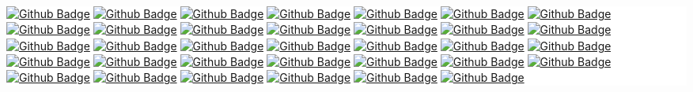 [![Github Badge](https://img.shields.io/badge/-@JessicaLim8-24292e?style=flat&logo=Github&logoColor=white&link=https://github.com/JessicaLim8)](https://github.com/JessicaLim8) [![Github Badge](https://img.shields.io/badge/-@vyshnovka-24292e?style=flat&logo=Github&logoColor=white&link=https://github.com/vyshnovka)](https://github.com/vyshnovka) [![Github Badge](https://img.shields.io/badge/-@Carol42-24292e?style=flat&logo=Github&logoColor=white&link=https://github.com/Carol42)](https://github.com/Carol42) [![Github Badge](https://img.shields.io/badge/-@AJMartel-24292e?style=flat&logo=Github&logoColor=white&link=https://github.com/AJMartel)](https://github.com/AJMartel) [![Github Badge](https://img.shields.io/badge/-@neophyte--programmer-24292e?style=flat&logo=Github&logoColor=white&link=https://github.com/neophyte-programmer)](https://github.com/neophyte-programmer) [![Github Badge](https://img.shields.io/badge/-@cosmoglint-24292e?style=flat&logo=Github&logoColor=white&link=https://github.com/cosmoglint)](https://github.com/cosmoglint) [![Github Badge](https://img.shields.io/badge/-@SparkScratch--P-24292e?style=flat&logo=Github&logoColor=white&link=https://github.com/SparkScratch-P)](https://github.com/SparkScratch-P) [![Github Badge](https://img.shields.io/badge/-@itstor-24292e?style=flat&logo=Github&logoColor=white&link=https://github.com/itstor)](https://github.com/itstor) [![Github Badge](https://img.shields.io/badge/-@JulienMulle-24292e?style=flat&logo=Github&logoColor=white&link=https://github.com/JulienMulle)](https://github.com/JulienMulle) [![Github Badge](https://img.shields.io/badge/-@rithvik78-24292e?style=flat&logo=Github&logoColor=white&link=https://github.com/rithvik78)](https://github.com/rithvik78) [![Github Badge](https://img.shields.io/badge/-@rholterhus-24292e?style=flat&logo=Github&logoColor=white&link=https://github.com/rholterhus)](https://github.com/rholterhus) [![Github Badge](https://img.shields.io/badge/-@Rohit19060-24292e?style=flat&logo=Github&logoColor=white&link=https://github.com/Rohit19060)](https://github.com/Rohit19060) [![Github Badge](https://img.shields.io/badge/-@emilyngx-24292e?style=flat&logo=Github&logoColor=white&link=https://github.com/emilyngx)](https://github.com/emilyngx) [![Github Badge](https://img.shields.io/badge/-@Jiaocz-24292e?style=flat&logo=Github&logoColor=white&link=https://github.com/Jiaocz)](https://github.com/Jiaocz) [![Github Badge](https://img.shields.io/badge/-@ShaunMWallace-24292e?style=flat&logo=Github&logoColor=white&link=https://github.com/ShaunMWallace)](https://github.com/ShaunMWallace) [![Github Badge](https://img.shields.io/badge/-@Sas2k-24292e?style=flat&logo=Github&logoColor=white&link=https://github.com/Sas2k)](https://github.com/Sas2k) [![Github Badge](https://img.shields.io/badge/-@IagoAntunes-24292e?style=flat&logo=Github&logoColor=white&link=https://github.com/IagoAntunes)](https://github.com/IagoAntunes) [![Github Badge](https://img.shields.io/badge/-@benjamintemitope-24292e?style=flat&logo=Github&logoColor=white&link=https://github.com/benjamintemitope)](https://github.com/benjamintemitope) [![Github Badge](https://img.shields.io/badge/-@LakesideMiners-24292e?style=flat&logo=Github&logoColor=white&link=https://github.com/LakesideMiners)](https://github.com/LakesideMiners) [![Github Badge](https://img.shields.io/badge/-@np1691-24292e?style=flat&logo=Github&logoColor=white&link=https://github.com/np1691)](https://github.com/np1691) [![Github Badge](https://img.shields.io/badge/-@orangemn6-24292e?style=flat&logo=Github&logoColor=white&link=https://github.com/orangemn6)](https://github.com/orangemn6) [![Github Badge](https://img.shields.io/badge/-@JBYT27-24292e?style=flat&logo=Github&logoColor=white&link=https://github.com/JBYT27)](https://github.com/JBYT27) [![Github Badge](https://img.shields.io/badge/-@JM--Rishav-24292e?style=flat&logo=Github&logoColor=white&link=https://github.com/JM-Rishav)](https://github.com/JM-Rishav) [![Github Badge](https://img.shields.io/badge/-@iam--shanmukha-24292e?style=flat&logo=Github&logoColor=white&link=https://github.com/iam-shanmukha)](https://github.com/iam-shanmukha) [![Github Badge](https://img.shields.io/badge/-@MayuSakurai-24292e?style=flat&logo=Github&logoColor=white&link=https://github.com/MayuSakurai)](https://github.com/MayuSakurai) [![Github Badge](https://img.shields.io/badge/-@jeflima-24292e?style=flat&logo=Github&logoColor=white&link=https://github.com/jeflima)](https://github.com/jeflima) [![Github Badge](https://img.shields.io/badge/-@Vuong--Chu-24292e?style=flat&logo=Github&logoColor=white&link=https://github.com/Vuong-Chu)](https://github.com/Vuong-Chu) [![Github Badge](https://img.shields.io/badge/-@charlie--moomoo-24292e?style=flat&logo=Github&logoColor=white&link=https://github.com/charlie-moomoo)](https://github.com/charlie-moomoo) [![Github Badge](https://img.shields.io/badge/-@DavidsDvm-24292e?style=flat&logo=Github&logoColor=white&link=https://github.com/DavidsDvm)](https://github.com/DavidsDvm) [![Github Badge](https://img.shields.io/badge/-@el1ght-24292e?style=flat&logo=Github&logoColor=white&link=https://github.com/el1ght)](https://github.com/el1ght) [![Github Badge](https://img.shields.io/badge/-@Skema1114-24292e?style=flat&logo=Github&logoColor=white&link=https://github.com/Skema1114)](https://github.com/Skema1114) [![Github Badge](https://img.shields.io/badge/-@lemonnuggets-24292e?style=flat&logo=Github&logoColor=white&link=https://github.com/lemonnuggets)](https://github.com/lemonnuggets) [![Github Badge](https://img.shields.io/badge/-@ErickOF-24292e?style=flat&logo=Github&logoColor=white&link=https://github.com/ErickOF)](https://github.com/ErickOF) [![Github Badge](https://img.shields.io/badge/-@flancast90-24292e?style=flat&logo=Github&logoColor=white&link=https://github.com/flancast90)](https://github.com/flancast90)